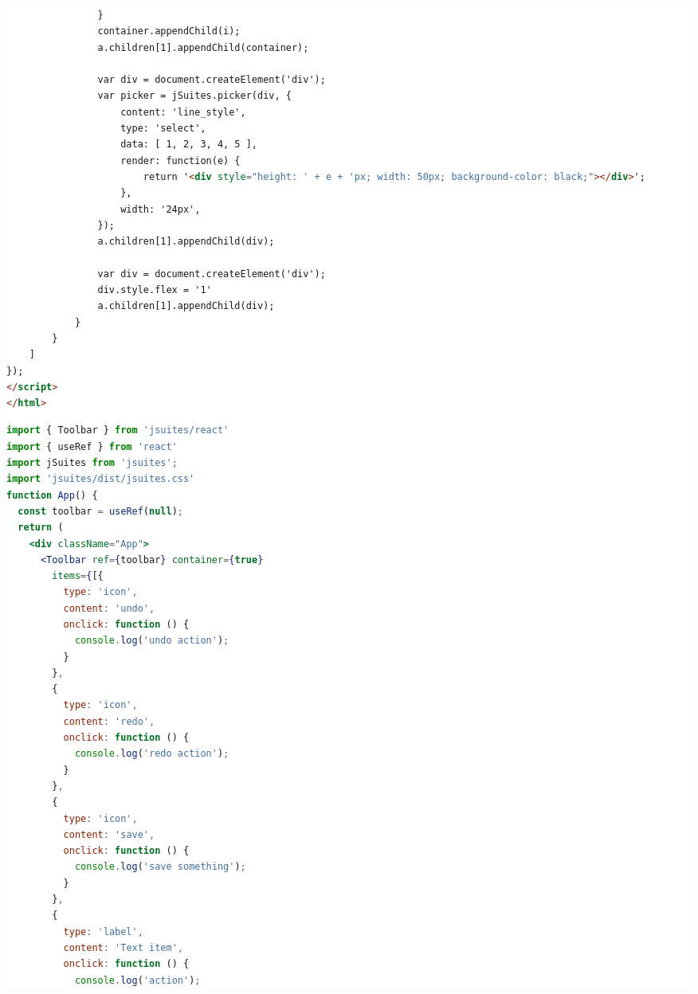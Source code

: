 ```html
                }
                container.appendChild(i);
                a.children[1].appendChild(container);

                var div = document.createElement('div');
                var picker = jSuites.picker(div, {
                    content: 'line_style',
                    type: 'select',
                    data: [ 1, 2, 3, 4, 5 ],
                    render: function(e) {
                        return '<div style="height: ' + e + 'px; width: 50px; background-color: black;"></div>';
                    },
                    width: '24px',
                });
                a.children[1].appendChild(div);

                var div = document.createElement('div');
                div.style.flex = '1'
                a.children[1].appendChild(div);
            }
        }
    ]
});
</script>
</html>
```
```jsx
import { Toolbar } from 'jsuites/react'
import { useRef } from 'react'
import jSuites from 'jsuites';
import 'jsuites/dist/jsuites.css'
function App() {
  const toolbar = useRef(null);
  return (
    <div className="App">
      <Toolbar ref={toolbar} container={true}
        items={[{
          type: 'icon',
          content: 'undo',
          onclick: function () {
            console.log('undo action');
          }
        },
        {
          type: 'icon',
          content: 'redo',
          onclick: function () {
            console.log('redo action');
          }
        },
        {
          type: 'icon',
          content: 'save',
          onclick: function () {
            console.log('save something');
          }
        },
        {
          type: 'label',
          content: 'Text item',
          onclick: function () {
            console.log('action');
```